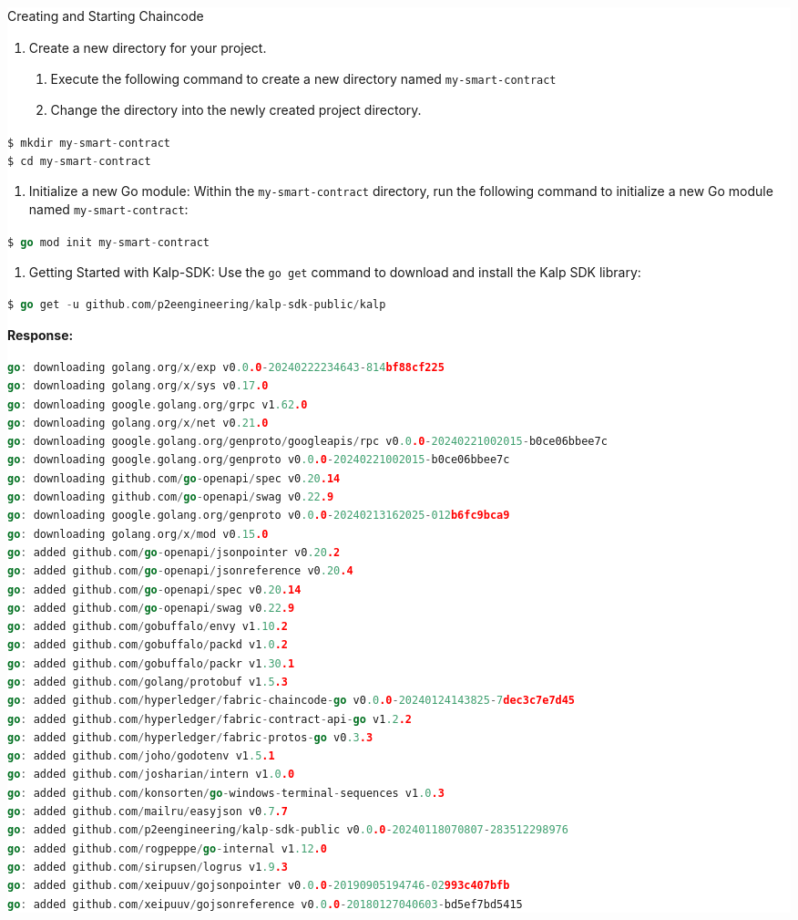     

## 

Creating and Starting Chaincode

1.  Create a new directory for your project.
    
    1.  Execute the following command to create a new directory named `my-smart-contract`
        
    2.  Change the directory into the newly created project directory.
        
    



```go linenums="1"
$ mkdir my-smart-contract
$ cd my-smart-contract
```

1.  Initialize a new Go module: Within the `my-smart-contract` directory, run the following command to initialize a new Go module named `my-smart-contract`:
    



```go linenums="1"
$ go mod init my-smart-contract
```

1.  Getting Started with Kalp-SDK: Use the `go get` command to download and install the Kalp SDK library:
    



```go linenums="1"
$ go get -u github.com/p2eengineering/kalp-sdk-public/kalp
```

**Response:**



```go linenums="1"
go: downloading golang.org/x/exp v0.0.0-20240222234643-814bf88cf225
go: downloading golang.org/x/sys v0.17.0
go: downloading google.golang.org/grpc v1.62.0
go: downloading golang.org/x/net v0.21.0
go: downloading google.golang.org/genproto/googleapis/rpc v0.0.0-20240221002015-b0ce06bbee7c
go: downloading google.golang.org/genproto v0.0.0-20240221002015-b0ce06bbee7c
go: downloading github.com/go-openapi/spec v0.20.14
go: downloading github.com/go-openapi/swag v0.22.9
go: downloading google.golang.org/genproto v0.0.0-20240213162025-012b6fc9bca9
go: downloading golang.org/x/mod v0.15.0
go: added github.com/go-openapi/jsonpointer v0.20.2
go: added github.com/go-openapi/jsonreference v0.20.4
go: added github.com/go-openapi/spec v0.20.14
go: added github.com/go-openapi/swag v0.22.9
go: added github.com/gobuffalo/envy v1.10.2
go: added github.com/gobuffalo/packd v1.0.2
go: added github.com/gobuffalo/packr v1.30.1
go: added github.com/golang/protobuf v1.5.3
go: added github.com/hyperledger/fabric-chaincode-go v0.0.0-20240124143825-7dec3c7e7d45
go: added github.com/hyperledger/fabric-contract-api-go v1.2.2
go: added github.com/hyperledger/fabric-protos-go v0.3.3
go: added github.com/joho/godotenv v1.5.1
go: added github.com/josharian/intern v1.0.0
go: added github.com/konsorten/go-windows-terminal-sequences v1.0.3
go: added github.com/mailru/easyjson v0.7.7
go: added github.com/p2eengineering/kalp-sdk-public v0.0.0-20240118070807-283512298976
go: added github.com/rogpeppe/go-internal v1.12.0
go: added github.com/sirupsen/logrus v1.9.3
go: added github.com/xeipuuv/gojsonpointer v0.0.0-20190905194746-02993c407bfb
go: added github.com/xeipuuv/gojsonreference v0.0.0-20180127040603-bd5ef7bd5415
```